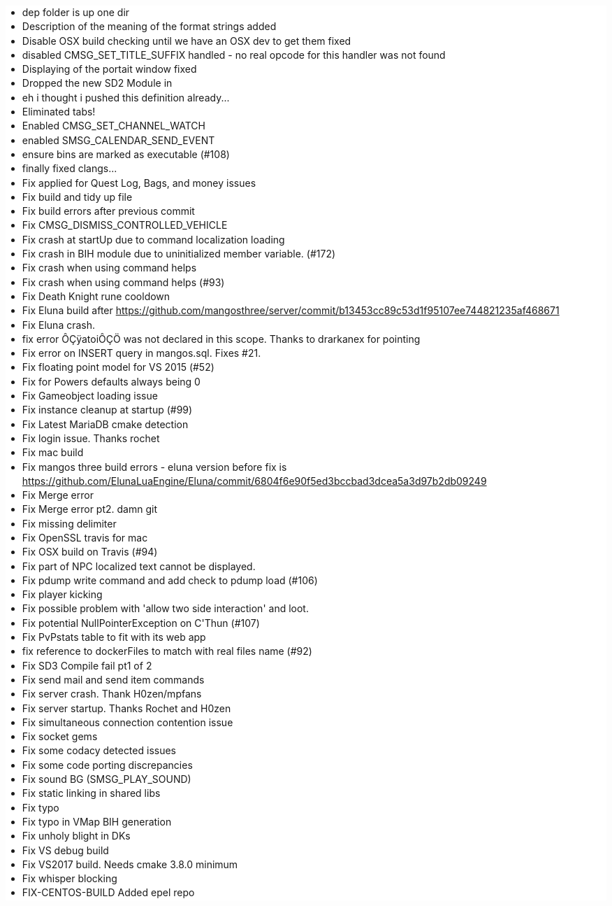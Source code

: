 * dep folder is up one dir
* Description of the meaning of the format strings added
* Disable OSX build checking until we have an OSX dev to get them fixed
* disabled CMSG_SET_TITLE_SUFFIX handled - no real opcode for this handler was not found
* Displaying of the portait window fixed
* Dropped the new SD2 Module in
* eh i thought i pushed this definition already...
* Eliminated tabs!
* Enabled CMSG_SET_CHANNEL_WATCH
* enabled SMSG_CALENDAR_SEND_EVENT
* ensure bins are marked as executable (#108)
* finally fixed clangs...
* Fix applied for Quest Log, Bags, and money issues
* Fix build and tidy up file
* Fix build errors after previous commit
* Fix CMSG_DISMISS_CONTROLLED_VEHICLE
* Fix crash at startUp due to command localization loading
* Fix crash in BIH module due to uninitialized member variable. (#172)
* Fix crash when using command helps
* Fix crash when using command helps (#93)
* Fix Death Knight rune cooldown
* Fix Eluna build after https://github.com/mangosthree/server/commit/b13453cc89c53d1f95107ee744821235af468671
* Fix Eluna crash.
* fix error ÔÇÿatoiÔÇÖ was not declared in this scope. Thanks to drarkanex for pointing
* Fix error on INSERT query in mangos.sql. Fixes #21.
* Fix floating point model for VS 2015 (#52)
* Fix for Powers defaults always being 0
* Fix Gameobject loading issue
* Fix instance cleanup at startup (#99)
* Fix Latest MariaDB cmake detection
* Fix login issue. Thanks rochet
* Fix mac build
* Fix mangos three build errors - eluna version before fix is https://github.com/ElunaLuaEngine/Eluna/commit/6804f6e90f5ed3bccbad3dcea5a3d97b2db09249
* Fix Merge error
* Fix Merge error pt2. damn git
* Fix missing delimiter
* Fix OpenSSL travis for mac
* Fix OSX build on Travis (#94)
* Fix part of NPC localized text cannot be displayed.
* Fix pdump write command and add check to pdump load (#106)
* Fix player kicking
* Fix possible problem with 'allow two side interaction' and loot.
* Fix potential NullPointerException on C'Thun (#107)
* Fix PvPstats table to fit with its web app
* fix reference to dockerFiles to match with real files name (#92)
* Fix SD3 Compile fail pt1 of 2
* Fix send mail and send item commands
* Fix server crash. Thank H0zen/mpfans
* Fix server startup. Thanks Rochet and H0zen
* Fix simultaneous connection contention issue
* Fix socket gems
* Fix some codacy detected issues
* Fix some code porting discrepancies
* Fix sound BG (SMSG_PLAY_SOUND)
* Fix static linking in shared libs
* Fix typo
* Fix typo in VMap BIH generation
* Fix unholy blight in DKs
* Fix VS debug build
* Fix VS2017 build. Needs cmake 3.8.0 minimum
* Fix whisper blocking
* FIX-CENTOS-BUILD Added epel repo